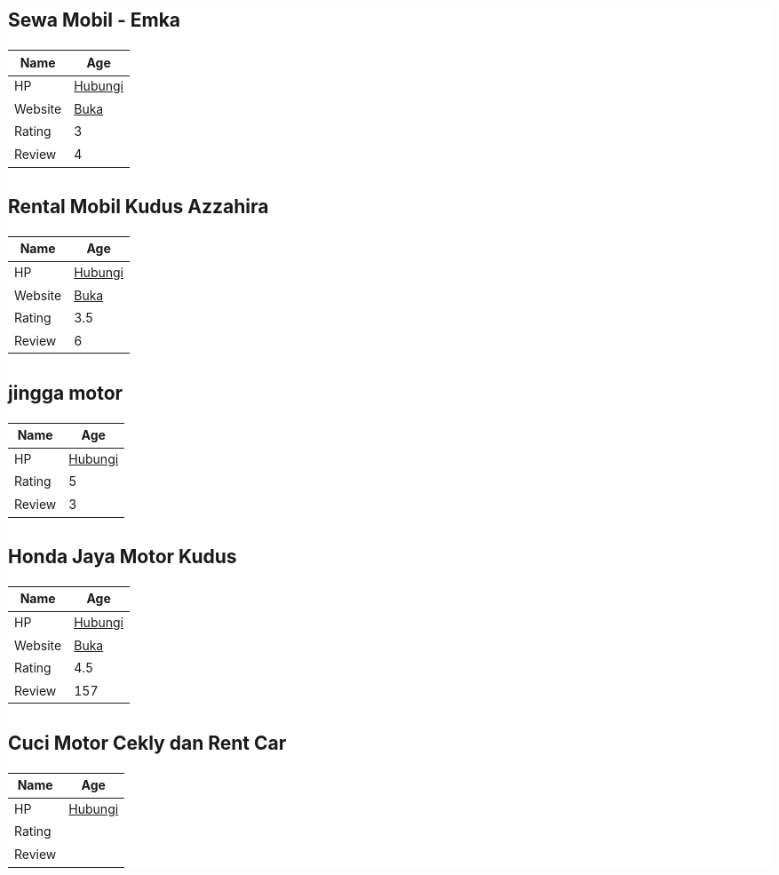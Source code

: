 
## Sewa Mobil - Emka

Name | Age
--------|------
HP | [Hubungi](https://pcandroidplayer.blogspot.com/?clayads=https://getnumber.ndower.dev?phone=MDg5ODU0NTIyODk=)
Website | [Buka](https://pcandroidplayer.blogspot.com/?clayads=aHR0cDovL3Nld2EtbW9iaWwta3VkdXMuYmxvZ3Nwb3QuY29tLw==) 
Rating | 3
Review | 4


## Rental Mobil Kudus Azzahira

Name | Age
--------|------
HP | [Hubungi](https://pcandroidplayer.blogspot.com/?clayads=https://getnumber.ndower.dev?phone=MDg1MjI1ODg2NDI4)
Website | [Buka](https://pcandroidplayer.blogspot.com/?clayads=aHR0cDovL3JlbnRhbC1tb2JpbC1rdWR1cy5ibG9nc3BvdC5jb20v) 
Rating | 3.5
Review | 6


## jingga motor

Name | Age
--------|------
HP | [Hubungi](https://pcandroidplayer.blogspot.com/?clayads=https://getnumber.ndower.dev?phone=MDgyMzI2MjEyNDEx)
Rating | 5
Review | 3


## Honda Jaya Motor Kudus

Name | Age
--------|------
HP | [Hubungi](https://pcandroidplayer.blogspot.com/?clayads=https://getnumber.ndower.dev?phone=MDgxMzMzMjUyODAz)
Website | [Buka](https://pcandroidplayer.blogspot.com/?clayads=aHR0cHM6Ly93d3cuYXN0cmEtaG9uZGEuY29tLw==) 
Rating | 4.5
Review | 157


## Cuci Motor Cekly dan Rent Car

Name | Age
--------|------
HP | [Hubungi](https://pcandroidplayer.blogspot.com/?clayads=https://getnumber.ndower.dev?phone=MDg1NzI3MjM4MzA4)
Rating | 
Review | 
